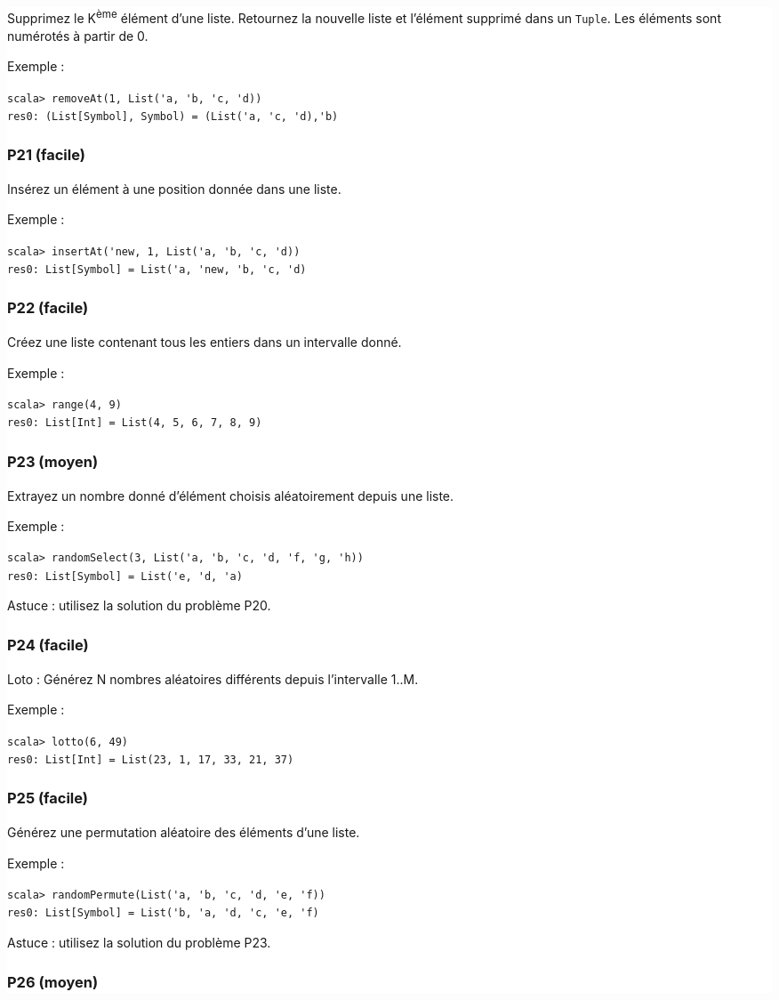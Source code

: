 Supprimez le K<sup>ème</sup> élément d’une liste. Retournez la nouvelle liste et
l’élément supprimé dans un `Tuple`. Les éléments sont numérotés à partir de 0.

Exemple :

    scala> removeAt(1, List('a, 'b, 'c, 'd))
    res0: (List[Symbol], Symbol) = (List('a, 'c, 'd),'b)

### P21 (facile)

Insérez un élément à une position donnée dans une liste.

Exemple :

    scala> insertAt('new, 1, List('a, 'b, 'c, 'd))
    res0: List[Symbol] = List('a, 'new, 'b, 'c, 'd)

### P22 (facile)

Créez une liste contenant tous les entiers dans un intervalle donné.

Exemple :

    scala> range(4, 9)
    res0: List[Int] = List(4, 5, 6, 7, 8, 9)

### P23 (moyen)

Extrayez un nombre donné d’élément choisis aléatoirement depuis une liste.

Exemple :

    scala> randomSelect(3, List('a, 'b, 'c, 'd, 'f, 'g, 'h))
    res0: List[Symbol] = List('e, 'd, 'a)

Astuce : utilisez la solution du problème P20.

### P24 (facile)

Loto : Générez N nombres aléatoires différents depuis l’intervalle 1..M.

Exemple :

    scala> lotto(6, 49)
    res0: List[Int] = List(23, 1, 17, 33, 21, 37)

### P25 (facile)

Générez une permutation aléatoire des éléments d’une liste.

Exemple :

    scala> randomPermute(List('a, 'b, 'c, 'd, 'e, 'f))
    res0: List[Symbol] = List('b, 'a, 'd, 'c, 'e, 'f)

Astuce : utilisez la solution du problème P23.

### P26 (moyen)


[pgold]: http://aperiodic.net/phil/scala/s-99/
[scalatest]: http://www.scalatest.org/user_guide/writing_your_first_test
[scalatestdocs]: http://www.scalatest.org/user_guide/using_assertions
[p10-rle]: https://fr.wikipedia.org/wiki/Run-length_encoding
[tree1]: http://aperiodic.net/phil/scala/s-99/tree1.scala
[graph1]: http://aperiodic.net/phil/scala/s-99/graph1.scala
[gentest]: https://www.siggraph.org/education/materials/HyperVis/concepts/gen_test.htm
[p94-table]: http://aperiodic.net/phil/scala/s-99/p94.txt
[p94-java]: https://prof.ti.bfh.ch/hew1/informatik3/prolog/p-99/GraphLayout/index.html
[p99d1]: http://aperiodic.net/phil/scala/s-99/p99a.dat
[p99d2]: http://aperiodic.net/phil/scala/s-99/p99b.dat
[p99d3]: http://aperiodic.net/phil/scala/s-99/p99d.dat
[p99d4]: http://aperiodic.net/phil/scala/s-99/p99c.dat